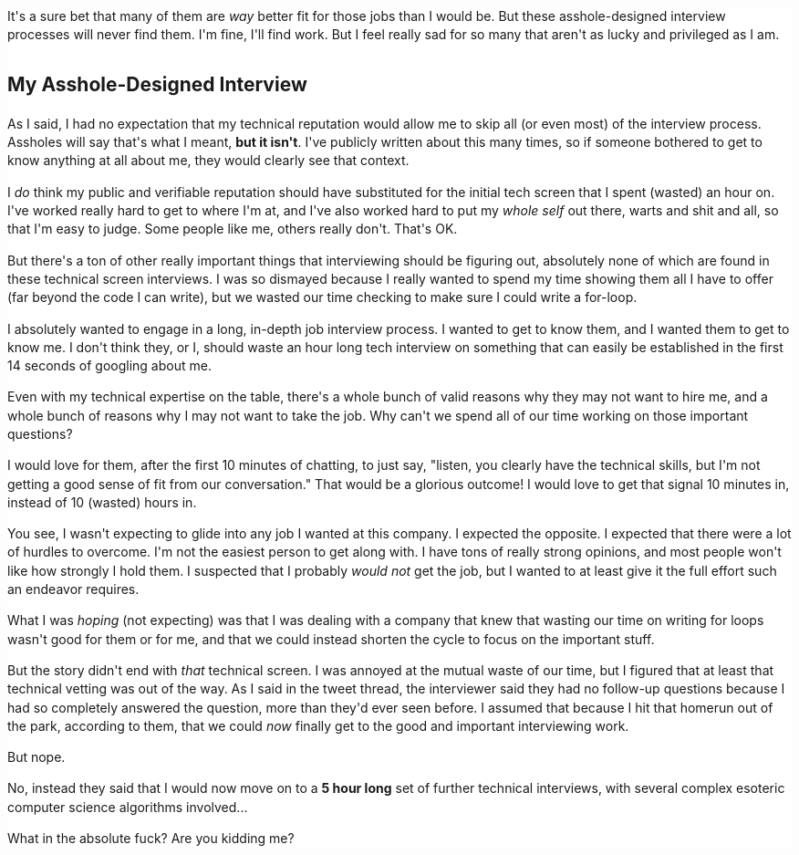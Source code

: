 It's a sure bet that many of them are *way* better fit for those jobs than I would be. But these asshole-designed interview processes will never find them. I'm fine, I'll find work. But I feel really sad for so many that aren't as lucky and privileged as I am.

## My Asshole-Designed Interview

As I said, I had no expectation that my technical reputation would allow me to skip all (or even most) of the interview process. Assholes will say that's what I meant, **but it isn't**. I've publicly written about this many times, so if someone bothered to get to know anything at all about me, they would clearly see that context.

I *do* think my public and verifiable reputation should have substituted for the initial tech screen that I spent (wasted) an hour on. I've worked really hard to get to where I'm at, and I've also worked hard to put my *whole self* out there, warts and shit and all, so that I'm easy to judge. Some people like me, others really don't. That's OK.

But there's a ton of other really important things that interviewing should be figuring out, absolutely none of which are found in these technical screen interviews. I was so dismayed because I really wanted to spend my time showing them all I have to offer (far beyond the code I can write), but we wasted our time checking to make sure I could write a for-loop.

I absolutely wanted to engage in a long, in-depth job interview process. I wanted to get to know them, and I wanted them to get to know me. I don't think they, or I, should waste an hour long tech interview on something that can easily be established in the first 14 seconds of googling about me.

Even with my technical expertise on the table, there's a whole bunch of valid reasons why they may not want to hire me, and a whole bunch of reasons why I may not want to take the job. Why can't we spend all of our time working on those important questions?

I would love for them, after the first 10 minutes of chatting, to just say, "listen, you clearly have the technical skills, but I'm not getting a good sense of fit from our conversation." That would be a glorious outcome! I would love to get that signal 10 minutes in, instead of 10 (wasted) hours in.

You see, I wasn't expecting to glide into any job I wanted at this company. I expected the opposite. I expected that there were a lot of hurdles to overcome. I'm not the easiest person to get along with. I have tons of really strong opinions, and most people won't like how strongly I hold them. I suspected that I probably *would not* get the job, but I wanted to at least give it the full effort such an endeavor requires.

What I was *hoping* (not expecting) was that I was dealing with a company that knew that wasting our time on writing for loops wasn't good for them or for me, and that we could instead shorten the cycle to focus on the important stuff.

But the story didn't end with *that* technical screen. I was annoyed at the mutual waste of our time, but I figured that at least that technical vetting was out of the way. As I said in the tweet thread, the interviewer said they had no follow-up questions because I had so completely answered the question, more than they'd ever seen before. I assumed that because I hit that homerun out of the park, according to them, that we could *now* finally get to the good and important interviewing work.

But nope.

No, instead they said that I would now move on to a **5 hour long** set of further technical interviews, with several complex esoteric computer science algorithms involved...

What in the absolute fuck? Are you kidding me?

